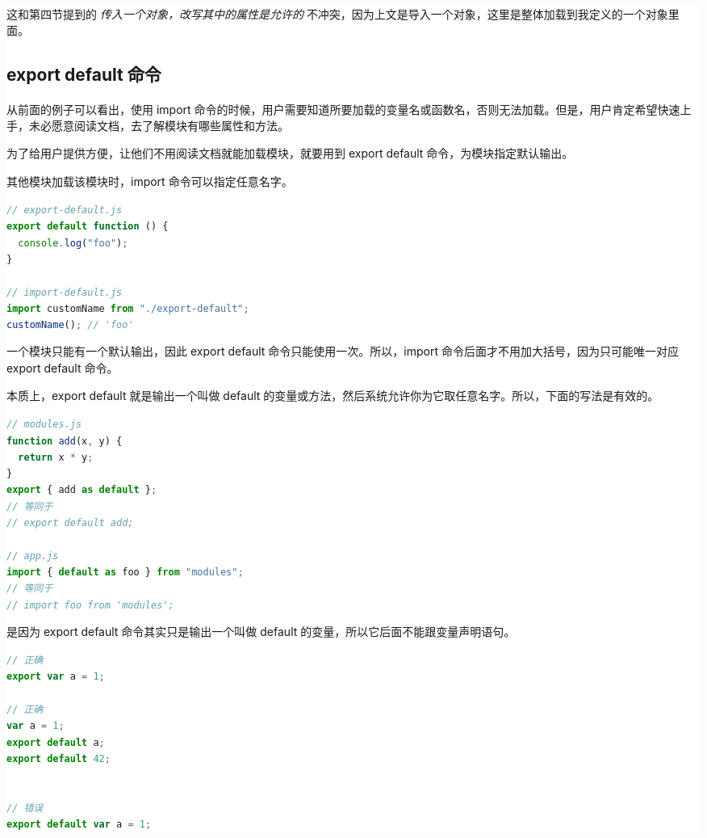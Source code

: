 这和第四节提到的 _传入一个对象，改写其中的属性是允许的_ 不冲突，因为上文是导入一个对象，这里是整体加载到我定义的一个对象里面。

## export default 命令

从前面的例子可以看出，使用 import 命令的时候，用户需要知道所要加载的变量名或函数名，否则无法加载。但是，用户肯定希望快速上手，未必愿意阅读文档，去了解模块有哪些属性和方法。

为了给用户提供方便，让他们不用阅读文档就能加载模块，就要用到 export default 命令，为模块指定默认输出。

其他模块加载该模块时，import 命令可以指定任意名字。

```js
// export-default.js
export default function () {
  console.log("foo");
}

// import-default.js
import customName from "./export-default";
customName(); // 'foo'
```

一个模块只能有一个默认输出，因此 export default 命令只能使用一次。所以，import 命令后面才不用加大括号，因为只可能唯一对应 export default 命令。

本质上，export default 就是输出一个叫做 default 的变量或方法，然后系统允许你为它取任意名字。所以，下面的写法是有效的。

```js
// modules.js
function add(x, y) {
  return x * y;
}
export { add as default };
// 等同于
// export default add;

// app.js
import { default as foo } from "modules";
// 等同于
// import foo from 'modules';
```

是因为 export default 命令其实只是输出一个叫做 default 的变量，所以它后面不能跟变量声明语句。

```js
// 正确
export var a = 1;

// 正确
var a = 1;
export default a;
export default 42;


// 错误
export default var a = 1;
```
